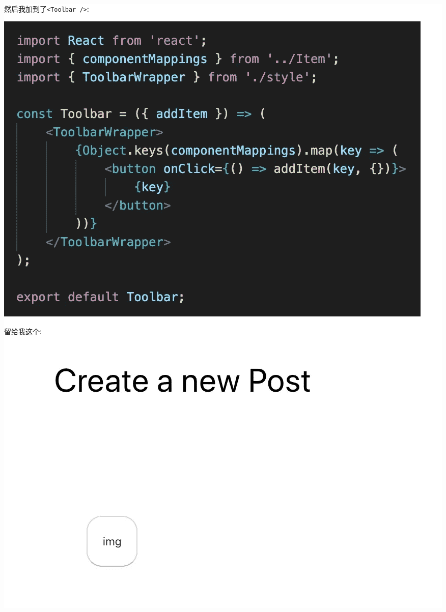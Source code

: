然后我加到了`<Toolbar />`:

![](img/b18e00ed23ed606053c5fd62dfa0f7c6.png)

留给我这个:

![](img/8ae22edcc2e1cc1257a3f5ad18e6405f.png)

